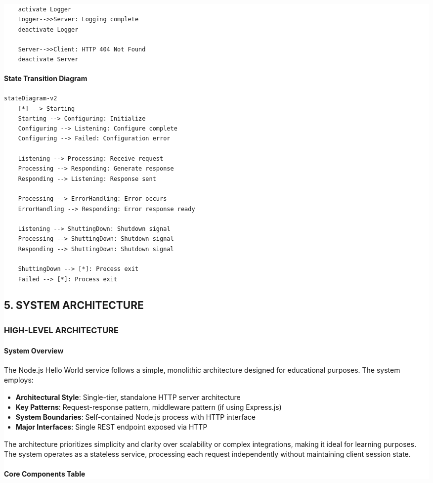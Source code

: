 ```mermaid
    activate Logger
    Logger-->>Server: Logging complete
    deactivate Logger
    
    Server-->>Client: HTTP 404 Not Found
    deactivate Server
```

#### State Transition Diagram

```mermaid
stateDiagram-v2
    [*] --> Starting
    Starting --> Configuring: Initialize
    Configuring --> Listening: Configure complete
    Configuring --> Failed: Configuration error
    
    Listening --> Processing: Receive request
    Processing --> Responding: Generate response
    Responding --> Listening: Response sent
    
    Processing --> ErrorHandling: Error occurs
    ErrorHandling --> Responding: Error response ready
    
    Listening --> ShuttingDown: Shutdown signal
    Processing --> ShuttingDown: Shutdown signal
    Responding --> ShuttingDown: Shutdown signal
    
    ShuttingDown --> [*]: Process exit
    Failed --> [*]: Process exit
```

## 5. SYSTEM ARCHITECTURE

### HIGH-LEVEL ARCHITECTURE

#### System Overview

The Node.js Hello World service follows a simple, monolithic architecture designed for educational purposes. The system employs:

- **Architectural Style**: Single-tier, standalone HTTP server architecture
- **Key Patterns**: Request-response pattern, middleware pattern (if using Express.js)
- **System Boundaries**: Self-contained Node.js process with HTTP interface
- **Major Interfaces**: Single REST endpoint exposed via HTTP

The architecture prioritizes simplicity and clarity over scalability or complex integrations, making it ideal for learning purposes. The system operates as a stateless service, processing each request independently without maintaining client session state.

#### Core Components Table
